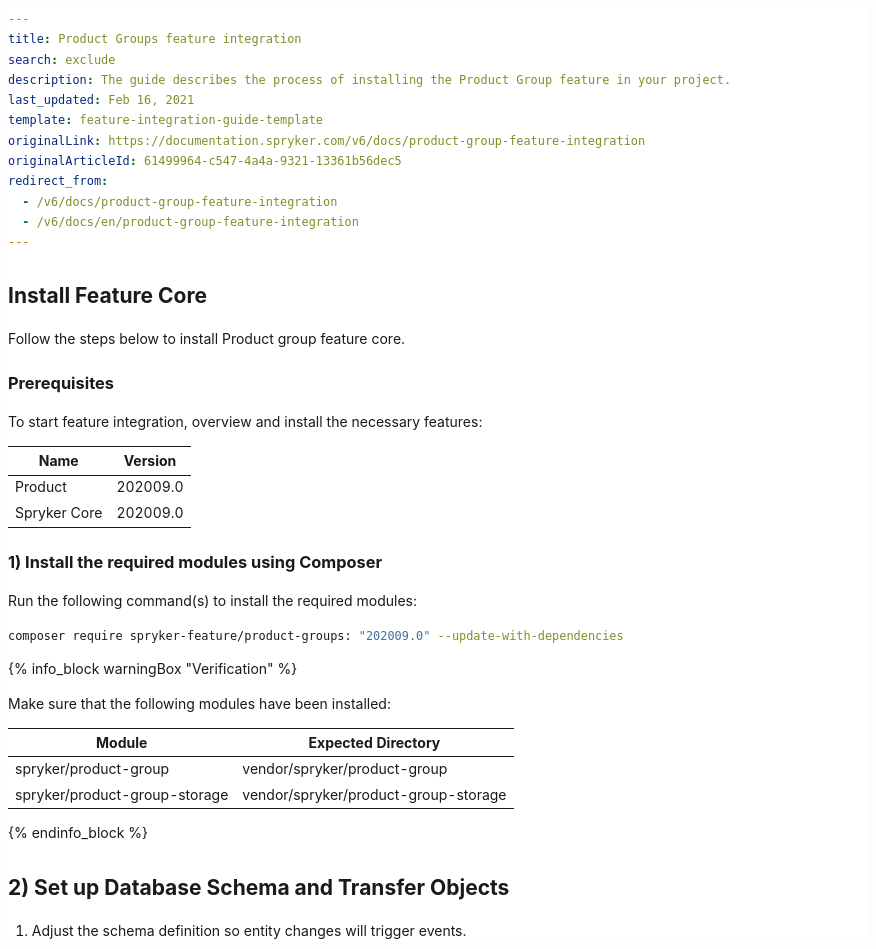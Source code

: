 ```yaml
---
title: Product Groups feature integration
search: exclude
description: The guide describes the process of installing the Product Group feature in your project.
last_updated: Feb 16, 2021
template: feature-integration-guide-template
originalLink: https://documentation.spryker.com/v6/docs/product-group-feature-integration
originalArticleId: 61499964-c547-4a4a-9321-13361b56dec5
redirect_from:
  - /v6/docs/product-group-feature-integration
  - /v6/docs/en/product-group-feature-integration
---
```


## Install Feature Core

Follow the steps below to install Product group feature core.

### Prerequisites

To start feature integration, overview and install the necessary features:

| Name | Version |
| --- | --- |
| Product | 202009.0 |
| Spryker Core | 202009.0 |

### 1) Install the required modules using Composer

Run the following command(s) to install the required modules:
```bash
composer require spryker-feature/product-groups: "202009.0" --update-with-dependencies
```
{% info_block warningBox "Verification" %}

Make sure that the following modules have been installed:


| Module | Expected Directory |
| --- | --- |
| spryker/product-group | vendor/spryker/product-group |
| spryker/product-group-storage | vendor/spryker/product-group-storage |
	

{% endinfo_block %}

## 2) Set up Database Schema and Transfer Objects

1. Adjust the schema definition so entity changes will trigger events.

